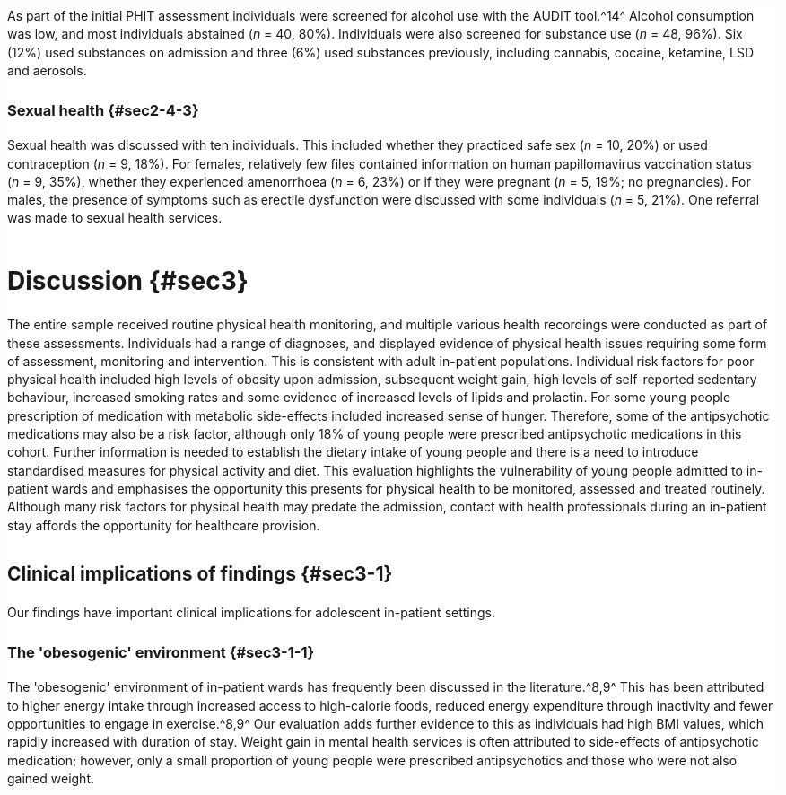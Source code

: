 As part of the initial PHIT assessment individuals were screened for
alcohol use with the AUDIT tool.^14^ Alcohol consumption was low, and
most individuals abstained (*n* = 40, 80%). Individuals were also
screened for substance use (*n* = 48, 96%). Six (12%) used substances on
admission and three (6%) used substances previously, including cannabis,
cocaine, ketamine, LSD and aerosols.

### Sexual health {#sec2-4-3}

Sexual health was discussed with ten individuals. This included whether
they practiced safe sex (*n* = 10, 20%) or used contraception (*n* = 9,
18%). For females, relatively few files contained information on human
papillomavirus vaccination status (*n* = 9, 35%), whether they
experienced amenorrhoea (*n* = 6, 23%) or if they were pregnant
(*n* = 5, 19%; no pregnancies). For males, the presence of symptoms such
as erectile dysfunction were discussed with some individuals (*n* = 5,
21%). One referral was made to sexual health services.

# Discussion {#sec3}

The entire sample received routine physical health monitoring, and
multiple various health recordings were conducted as part of these
assessments. Individuals had a range of diagnoses, and displayed
evidence of physical health issues requiring some form of assessment,
monitoring and intervention. This is consistent with adult in-patient
populations. Individual risk factors for poor physical health included
high levels of obesity upon admission, subsequent weight gain, high
levels of self-reported sedentary behaviour, increased smoking rates and
some evidence of increased levels of lipids and prolactin. For some
young people prescription of medication with metabolic side-effects
included increased sense of hunger. Therefore, some of the antipsychotic
medications may also be a risk factor, although only 18% of young people
were prescribed antipsychotic medications in this cohort. Further
information is needed to establish the dietary intake of young people
and there is a need to introduce standardised measures for physical
activity and diet. This evaluation highlights the vulnerability of young
people admitted to in-patient wards and emphasises the opportunity this
presents for physical health to be monitored, assessed and treated
routinely. Although many risk factors for physical health may predate
the admission, contact with health professionals during an in-patient
stay affords the opportunity for healthcare provision.

## Clinical implications of findings {#sec3-1}

Our findings have important clinical implications for adolescent
in-patient settings.

### The 'obesogenic' environment {#sec3-1-1}

The 'obesogenic' environment of in-patient wards has frequently been
discussed in the literature.^8,9^ This has been attributed to higher
energy intake through increased access to high-calorie foods, reduced
energy expenditure through inactivity and fewer opportunities to engage
in exercise.^8,9^ Our evaluation adds further evidence to this as
individuals had high BMI values, which rapidly increased with duration
of stay. Weight gain in mental health services is often attributed to
side-effects of antipsychotic medication; however, only a small
proportion of young people were prescribed antipsychotics and those who
were not also gained weight.
